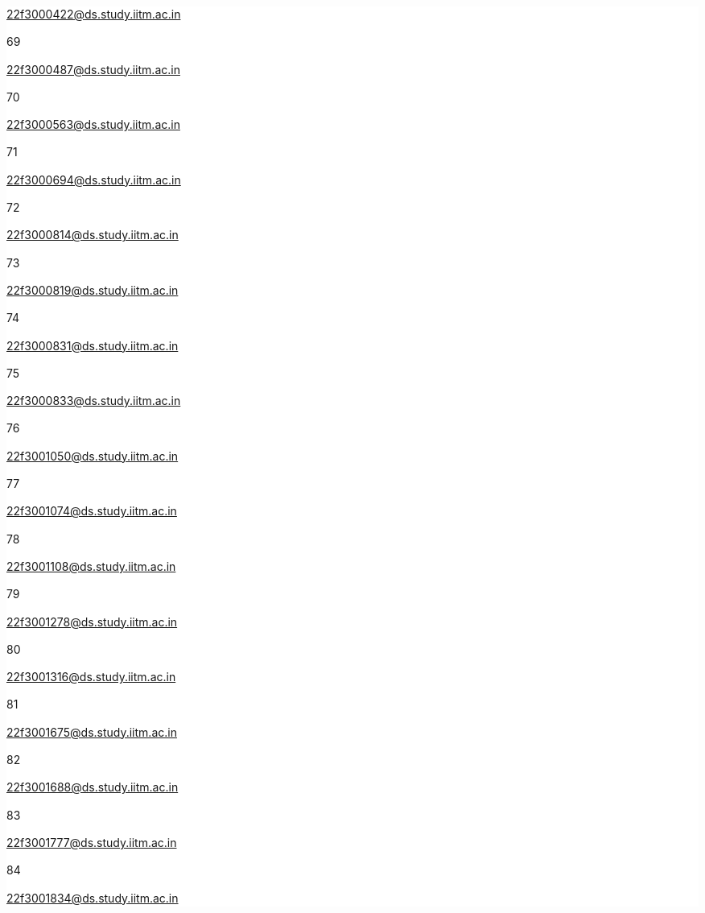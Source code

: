 22f3000422@ds.study.iitm.ac.in

69

22f3000487@ds.study.iitm.ac.in

70

22f3000563@ds.study.iitm.ac.in

71

22f3000694@ds.study.iitm.ac.in

72

22f3000814@ds.study.iitm.ac.in

73

22f3000819@ds.study.iitm.ac.in

74

22f3000831@ds.study.iitm.ac.in

75

22f3000833@ds.study.iitm.ac.in

76

22f3001050@ds.study.iitm.ac.in

77

22f3001074@ds.study.iitm.ac.in

78

22f3001108@ds.study.iitm.ac.in

79

22f3001278@ds.study.iitm.ac.in

80

22f3001316@ds.study.iitm.ac.in

81

22f3001675@ds.study.iitm.ac.in

82

22f3001688@ds.study.iitm.ac.in

83

22f3001777@ds.study.iitm.ac.in

84

22f3001834@ds.study.iitm.ac.in
